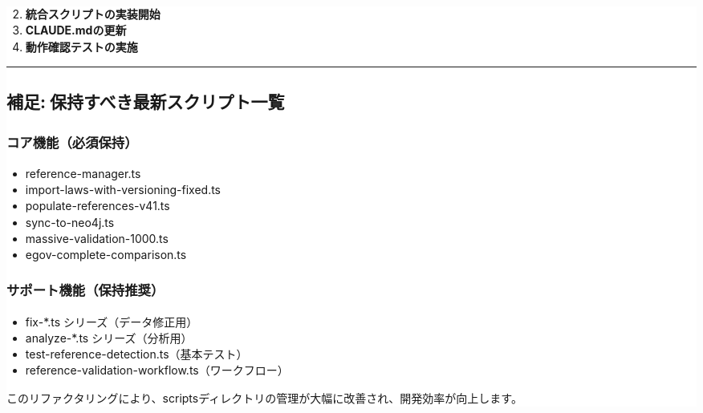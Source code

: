 2. **統合スクリプトの実装開始**
3. **CLAUDE.mdの更新**
4. **動作確認テストの実施**

---

## 補足: 保持すべき最新スクリプト一覧

### コア機能（必須保持）
- reference-manager.ts
- import-laws-with-versioning-fixed.ts
- populate-references-v41.ts
- sync-to-neo4j.ts
- massive-validation-1000.ts
- egov-complete-comparison.ts

### サポート機能（保持推奨）
- fix-*.ts シリーズ（データ修正用）
- analyze-*.ts シリーズ（分析用）
- test-reference-detection.ts（基本テスト）
- reference-validation-workflow.ts（ワークフロー）

このリファクタリングにより、scriptsディレクトリの管理が大幅に改善され、開発効率が向上します。